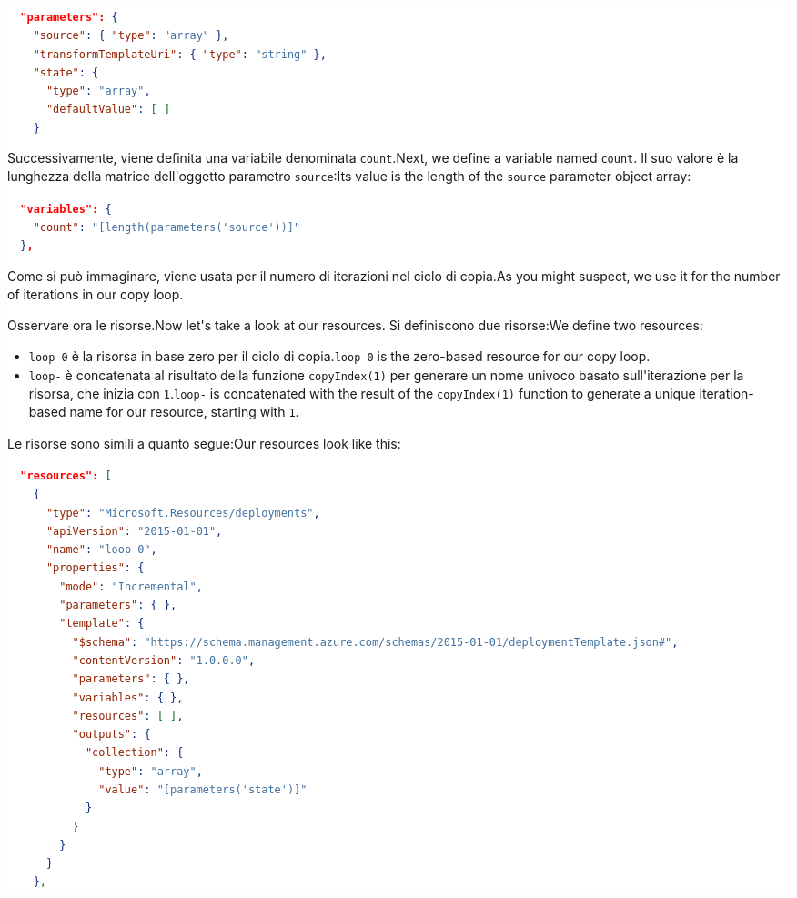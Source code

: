 ```json
  "parameters": {
    "source": { "type": "array" },
    "transformTemplateUri": { "type": "string" },
    "state": {
      "type": "array",
      "defaultValue": [ ]
    }
```

<span data-ttu-id="3daaf-143">Successivamente, viene definita una variabile denominata `count`.</span><span class="sxs-lookup"><span data-stu-id="3daaf-143">Next, we define a variable named `count`.</span></span> <span data-ttu-id="3daaf-144">Il suo valore è la lunghezza della matrice dell'oggetto parametro `source`:</span><span class="sxs-lookup"><span data-stu-id="3daaf-144">Its value is the length of the `source` parameter object array:</span></span>

```json
  "variables": {
    "count": "[length(parameters('source'))]"
  },
```

<span data-ttu-id="3daaf-145">Come si può immaginare, viene usata per il numero di iterazioni nel ciclo di copia.</span><span class="sxs-lookup"><span data-stu-id="3daaf-145">As you might suspect, we use it for the number of iterations in our copy loop.</span></span>

<span data-ttu-id="3daaf-146">Osservare ora le risorse.</span><span class="sxs-lookup"><span data-stu-id="3daaf-146">Now let's take a look at our resources.</span></span> <span data-ttu-id="3daaf-147">Si definiscono due risorse:</span><span class="sxs-lookup"><span data-stu-id="3daaf-147">We define two resources:</span></span>

- <span data-ttu-id="3daaf-148">`loop-0` è la risorsa in base zero per il ciclo di copia.</span><span class="sxs-lookup"><span data-stu-id="3daaf-148">`loop-0` is the zero-based resource for our copy loop.</span></span>
- <span data-ttu-id="3daaf-149">`loop-` è concatenata al risultato della funzione `copyIndex(1)` per generare un nome univoco basato sull'iterazione per la risorsa, che inizia con `1`.</span><span class="sxs-lookup"><span data-stu-id="3daaf-149">`loop-` is concatenated with the result of the `copyIndex(1)` function to generate a unique iteration-based name for our resource, starting with `1`.</span></span>

<span data-ttu-id="3daaf-150">Le risorse sono simili a quanto segue:</span><span class="sxs-lookup"><span data-stu-id="3daaf-150">Our resources look like this:</span></span>

```json
  "resources": [
    {
      "type": "Microsoft.Resources/deployments",
      "apiVersion": "2015-01-01",
      "name": "loop-0",
      "properties": {
        "mode": "Incremental",
        "parameters": { },
        "template": {
          "$schema": "https://schema.management.azure.com/schemas/2015-01-01/deploymentTemplate.json#",
          "contentVersion": "1.0.0.0",
          "parameters": { },
          "variables": { },
          "resources": [ ],
          "outputs": {
            "collection": {
              "type": "array",
              "value": "[parameters('state')]"
            }
          }
        }
      }
    },
```

[objects-as-parameters]: ./objects-as-parameters.md
[resource-manager-linked-template]: /azure/azure-resource-manager/resource-group-linked-templates
[resource-manager-variables]: /azure/azure-resource-manager/resource-group-template-functions-deployment
[nsg]: /azure/virtual-network/virtual-networks-nsg
[cli]: /cli/azure/?view=azure-cli-latest
[github]: https://github.com/mspnp/template-examples